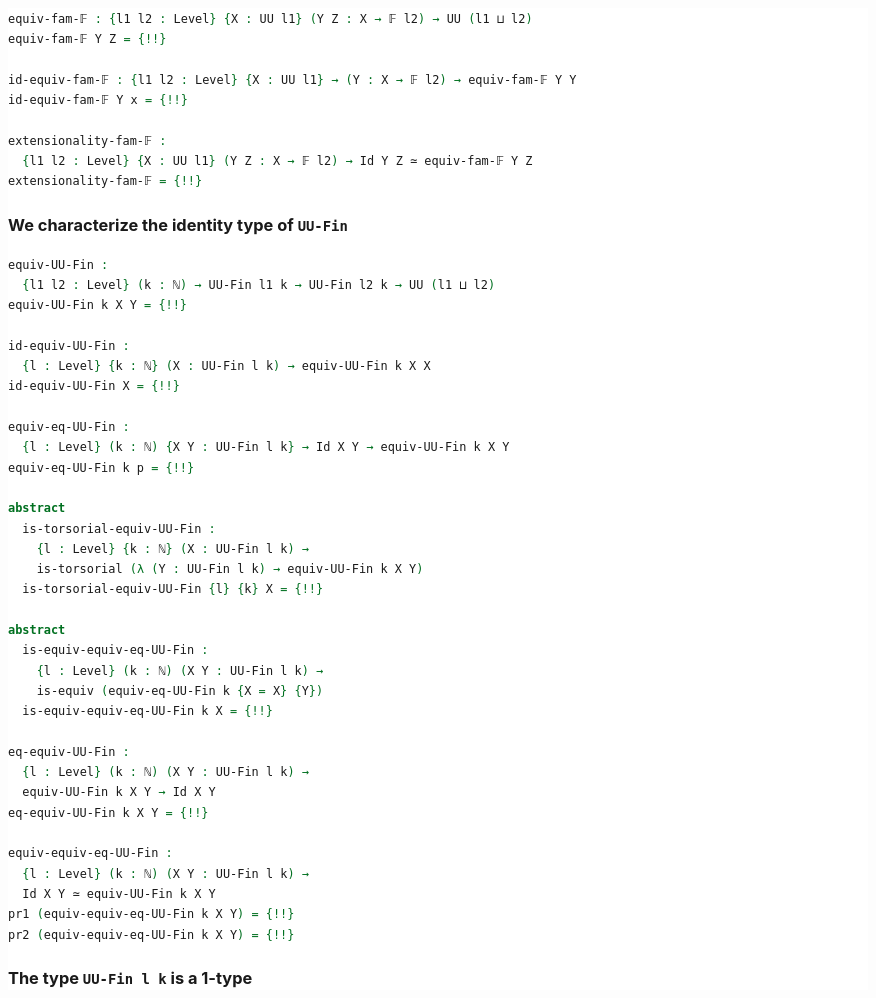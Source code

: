 ```agda
equiv-fam-𝔽 : {l1 l2 : Level} {X : UU l1} (Y Z : X → 𝔽 l2) → UU (l1 ⊔ l2)
equiv-fam-𝔽 Y Z = {!!}

id-equiv-fam-𝔽 : {l1 l2 : Level} {X : UU l1} → (Y : X → 𝔽 l2) → equiv-fam-𝔽 Y Y
id-equiv-fam-𝔽 Y x = {!!}

extensionality-fam-𝔽 :
  {l1 l2 : Level} {X : UU l1} (Y Z : X → 𝔽 l2) → Id Y Z ≃ equiv-fam-𝔽 Y Z
extensionality-fam-𝔽 = {!!}
```

### We characterize the identity type of `UU-Fin`

```agda
equiv-UU-Fin :
  {l1 l2 : Level} (k : ℕ) → UU-Fin l1 k → UU-Fin l2 k → UU (l1 ⊔ l2)
equiv-UU-Fin k X Y = {!!}

id-equiv-UU-Fin :
  {l : Level} {k : ℕ} (X : UU-Fin l k) → equiv-UU-Fin k X X
id-equiv-UU-Fin X = {!!}

equiv-eq-UU-Fin :
  {l : Level} (k : ℕ) {X Y : UU-Fin l k} → Id X Y → equiv-UU-Fin k X Y
equiv-eq-UU-Fin k p = {!!}

abstract
  is-torsorial-equiv-UU-Fin :
    {l : Level} {k : ℕ} (X : UU-Fin l k) →
    is-torsorial (λ (Y : UU-Fin l k) → equiv-UU-Fin k X Y)
  is-torsorial-equiv-UU-Fin {l} {k} X = {!!}

abstract
  is-equiv-equiv-eq-UU-Fin :
    {l : Level} (k : ℕ) (X Y : UU-Fin l k) →
    is-equiv (equiv-eq-UU-Fin k {X = X} {Y})
  is-equiv-equiv-eq-UU-Fin k X = {!!}

eq-equiv-UU-Fin :
  {l : Level} (k : ℕ) (X Y : UU-Fin l k) →
  equiv-UU-Fin k X Y → Id X Y
eq-equiv-UU-Fin k X Y = {!!}

equiv-equiv-eq-UU-Fin :
  {l : Level} (k : ℕ) (X Y : UU-Fin l k) →
  Id X Y ≃ equiv-UU-Fin k X Y
pr1 (equiv-equiv-eq-UU-Fin k X Y) = {!!}
pr2 (equiv-equiv-eq-UU-Fin k X Y) = {!!}
```

### The type `UU-Fin l k` is a 1-type
